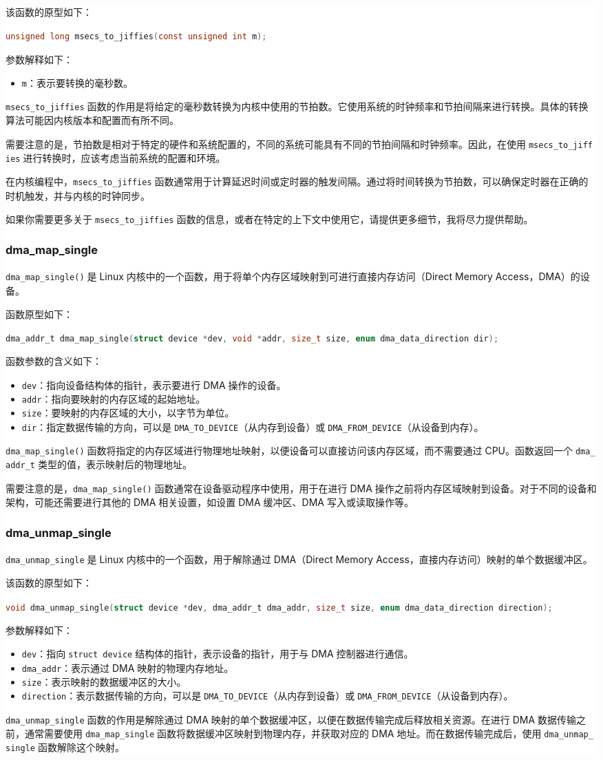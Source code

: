 该函数的原型如下：

```c
unsigned long msecs_to_jiffies(const unsigned int m);
```

参数解释如下：

- `m`：表示要转换的毫秒数。

`msecs_to_jiffies` 函数的作用是将给定的毫秒数转换为内核中使用的节拍数。它使用系统的时钟频率和节拍间隔来进行转换。具体的转换算法可能因内核版本和配置而有所不同。

需要注意的是，节拍数是相对于特定的硬件和系统配置的，不同的系统可能具有不同的节拍间隔和时钟频率。因此，在使用 `msecs_to_jiffies` 进行转换时，应该考虑当前系统的配置和环境。

在内核编程中，`msecs_to_jiffies` 函数通常用于计算延迟时间或定时器的触发间隔。通过将时间转换为节拍数，可以确保定时器在正确的时机触发，并与内核的时钟同步。

如果你需要更多关于 `msecs_to_jiffies` 函数的信息，或者在特定的上下文中使用它，请提供更多细节，我将尽力提供帮助。

### dma_map_single
`dma_map_single()` 是 Linux 内核中的一个函数，用于将单个内存区域映射到可进行直接内存访问（Direct Memory Access，DMA）的设备。

函数原型如下：

```c
dma_addr_t dma_map_single(struct device *dev, void *addr, size_t size, enum dma_data_direction dir);
```

函数参数的含义如下：

- `dev`：指向设备结构体的指针，表示要进行 DMA 操作的设备。
- `addr`：指向要映射的内存区域的起始地址。
- `size`：要映射的内存区域的大小，以字节为单位。
- `dir`：指定数据传输的方向，可以是 `DMA_TO_DEVICE`（从内存到设备）或 `DMA_FROM_DEVICE`（从设备到内存）。

`dma_map_single()` 函数将指定的内存区域进行物理地址映射，以便设备可以直接访问该内存区域，而不需要通过 CPU。函数返回一个 `dma_addr_t` 类型的值，表示映射后的物理地址。

需要注意的是，`dma_map_single()` 函数通常在设备驱动程序中使用，用于在进行 DMA 操作之前将内存区域映射到设备。对于不同的设备和架构，可能还需要进行其他的 DMA 相关设置，如设置 DMA 缓冲区、DMA 写入或读取操作等。

### dma_unmap_single
`dma_unmap_single` 是 Linux 内核中的一个函数，用于解除通过 DMA（Direct Memory Access，直接内存访问）映射的单个数据缓冲区。

该函数的原型如下：

```c
void dma_unmap_single(struct device *dev, dma_addr_t dma_addr, size_t size, enum dma_data_direction direction);
```

参数解释如下：

- `dev`：指向 `struct device` 结构体的指针，表示设备的指针，用于与 DMA 控制器进行通信。
- `dma_addr`：表示通过 DMA 映射的物理内存地址。
- `size`：表示映射的数据缓冲区的大小。
- `direction`：表示数据传输的方向，可以是 `DMA_TO_DEVICE`（从内存到设备）或 `DMA_FROM_DEVICE`（从设备到内存）。

`dma_unmap_single` 函数的作用是解除通过 DMA 映射的单个数据缓冲区，以便在数据传输完成后释放相关资源。在进行 DMA 数据传输之前，通常需要使用 `dma_map_single` 函数将数据缓冲区映射到物理内存，并获取对应的 DMA 地址。而在数据传输完成后，使用 `dma_unmap_single` 函数解除这个映射。
